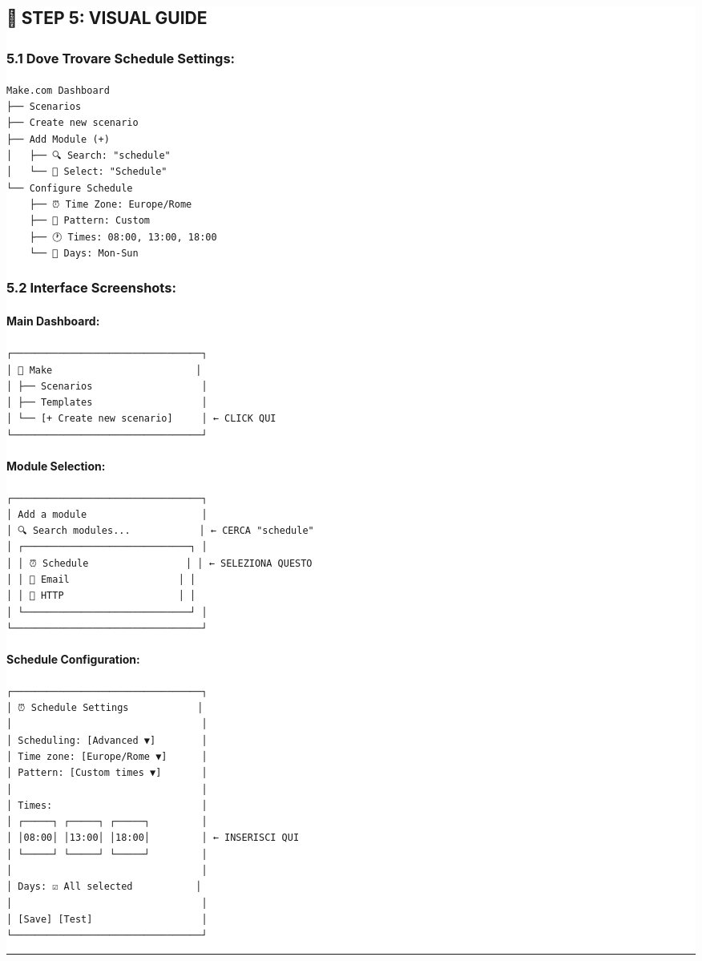 
## 📸 STEP 5: VISUAL GUIDE

### 5.1 Dove Trovare Schedule Settings:

```
Make.com Dashboard
├── Scenarios
├── Create new scenario
├── Add Module (+)
│   ├── 🔍 Search: "schedule"
│   └── 📅 Select: "Schedule"
└── Configure Schedule
    ├── ⏰ Time Zone: Europe/Rome
    ├── 📅 Pattern: Custom
    ├── 🕐 Times: 08:00, 13:00, 18:00
    └── 📆 Days: Mon-Sun
```

### 5.2 Interface Screenshots:

#### Main Dashboard:
```
┌─────────────────────────────────┐
│ 🚀 Make                         │
│ ├── Scenarios                   │
│ ├── Templates                   │
│ └── [+ Create new scenario]     │ ← CLICK QUI
└─────────────────────────────────┘
```

#### Module Selection:
```
┌─────────────────────────────────┐
│ Add a module                    │
│ 🔍 Search modules...            │ ← CERCA "schedule"
│ ┌─────────────────────────────┐ │
│ │ ⏰ Schedule                 │ │ ← SELEZIONA QUESTO
│ │ 📧 Email                   │ │
│ │ 📱 HTTP                    │ │
│ └─────────────────────────────┘ │
└─────────────────────────────────┘
```

#### Schedule Configuration:
```
┌─────────────────────────────────┐
│ ⏰ Schedule Settings            │
│                                 │
│ Scheduling: [Advanced ▼]        │
│ Time zone: [Europe/Rome ▼]      │
│ Pattern: [Custom times ▼]       │
│                                 │
│ Times:                          │
│ ┌─────┐ ┌─────┐ ┌─────┐         │
│ │08:00│ │13:00│ │18:00│         │ ← INSERISCI QUI
│ └─────┘ └─────┘ └─────┘         │
│                                 │
│ Days: ☑️ All selected           │
│                                 │
│ [Save] [Test]                   │
└─────────────────────────────────┘
```

---